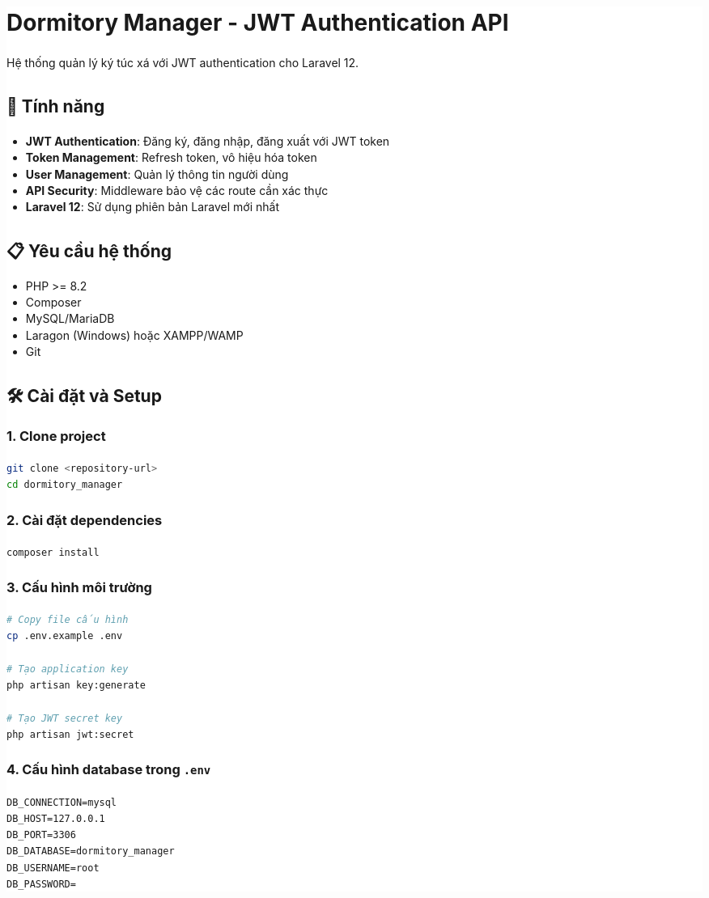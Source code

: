 # Dormitory Manager - JWT Authentication API

Hệ thống quản lý ký túc xá với JWT authentication cho Laravel 12.

## 🚀 Tính năng

- **JWT Authentication**: Đăng ký, đăng nhập, đăng xuất với JWT token
- **Token Management**: Refresh token, vô hiệu hóa token
- **User Management**: Quản lý thông tin người dùng
- **API Security**: Middleware bảo vệ các route cần xác thực
- **Laravel 12**: Sử dụng phiên bản Laravel mới nhất

## 📋 Yêu cầu hệ thống

- PHP >= 8.2
- Composer
- MySQL/MariaDB
- Laragon (Windows) hoặc XAMPP/WAMP
- Git

## 🛠️ Cài đặt và Setup

### 1. Clone project

```bash
git clone <repository-url>
cd dormitory_manager
```

### 2. Cài đặt dependencies

```bash
composer install
```

### 3. Cấu hình môi trường

```bash
# Copy file cấu hình
cp .env.example .env

# Tạo application key
php artisan key:generate

# Tạo JWT secret key
php artisan jwt:secret
```

### 4. Cấu hình database trong `.env`

```env
DB_CONNECTION=mysql
DB_HOST=127.0.0.1
DB_PORT=3306
DB_DATABASE=dormitory_manager
DB_USERNAME=root
DB_PASSWORD=
```
